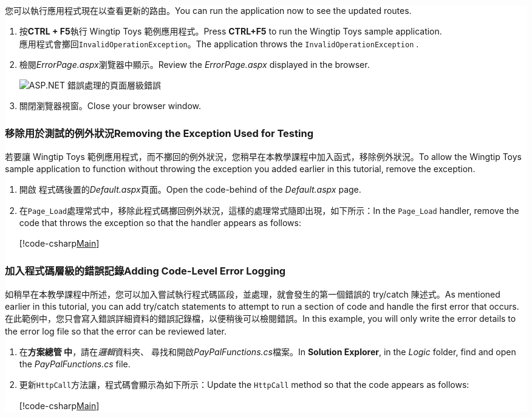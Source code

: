 <span data-ttu-id="b9ac2-261">您可以執行應用程式現在以查看更新的路由。</span><span class="sxs-lookup"><span data-stu-id="b9ac2-261">You can run the application now to see the updated routes.</span></span>

1. <span data-ttu-id="b9ac2-262">按**CTRL + F5**執行 Wingtip Toys 範例應用程式。</span><span class="sxs-lookup"><span data-stu-id="b9ac2-262">Press **CTRL+F5** to run the Wingtip Toys sample application.</span></span>  
 <span data-ttu-id="b9ac2-263">應用程式會擲回`InvalidOperationException`。</span><span class="sxs-lookup"><span data-stu-id="b9ac2-263">The application throws the `InvalidOperationException` .</span></span>
2. <span data-ttu-id="b9ac2-264">檢閱*ErrorPage.aspx*瀏覽器中顯示。</span><span class="sxs-lookup"><span data-stu-id="b9ac2-264">Review the *ErrorPage.aspx* displayed in the browser.</span></span> 

    ![ASP.NET 錯誤處理的頁面層級錯誤](aspnet-error-handling/_static/image4.png)
3. <span data-ttu-id="b9ac2-266">關閉瀏覽器視窗。</span><span class="sxs-lookup"><span data-stu-id="b9ac2-266">Close your browser window.</span></span>

### <a name="removing-the-exception-used-for-testing"></a><span data-ttu-id="b9ac2-267">移除用於測試的例外狀況</span><span class="sxs-lookup"><span data-stu-id="b9ac2-267">Removing the Exception Used for Testing</span></span>

<span data-ttu-id="b9ac2-268">若要讓 Wingtip Toys 範例應用程式，而不擲回的例外狀況，您稍早在本教學課程中加入函式，移除例外狀況。</span><span class="sxs-lookup"><span data-stu-id="b9ac2-268">To allow the Wingtip Toys sample application to function without throwing the exception you added earlier in this tutorial, remove the exception.</span></span>

1. <span data-ttu-id="b9ac2-269">開啟 程式碼後置的*Default.aspx*頁面。</span><span class="sxs-lookup"><span data-stu-id="b9ac2-269">Open the code-behind of the *Default.aspx* page.</span></span>
2. <span data-ttu-id="b9ac2-270">在`Page_Load`處理常式中，移除此程式碼擲回例外狀況，這樣的處理常式隨即出現，如下所示：</span><span class="sxs-lookup"><span data-stu-id="b9ac2-270">In the `Page_Load` handler, remove the code that throws the exception so that the handler appears as follows:</span></span>   

    [!code-csharp[Main](aspnet-error-handling/samples/sample12.cs)]

### <a name="adding-code-level-error-logging"></a><span data-ttu-id="b9ac2-271">加入程式碼層級的錯誤記錄</span><span class="sxs-lookup"><span data-stu-id="b9ac2-271">Adding Code-Level Error Logging</span></span>

<span data-ttu-id="b9ac2-272">如稍早在本教學課程中所述，您可以加入嘗試執行程式碼區段，並處理，就會發生的第一個錯誤的 try/catch 陳述式。</span><span class="sxs-lookup"><span data-stu-id="b9ac2-272">As mentioned earlier in this tutorial, you can add try/catch statements to attempt to run a section of code and handle the first error that occurs.</span></span> <span data-ttu-id="b9ac2-273">在此範例中，您只會寫入錯誤詳細資料的錯誤記錄檔，以便稍後可以檢閱錯誤。</span><span class="sxs-lookup"><span data-stu-id="b9ac2-273">In this example, you will only write the error details to the error log file so that the error can be reviewed later.</span></span>

1. <span data-ttu-id="b9ac2-274">在**方案總管 中**，請在*邏輯*資料夾、 尋找和開啟*PayPalFunctions.cs*檔案。</span><span class="sxs-lookup"><span data-stu-id="b9ac2-274">In **Solution Explorer**, in the *Logic* folder, find and open the *PayPalFunctions.cs* file.</span></span>
2. <span data-ttu-id="b9ac2-275">更新`HttpCall`方法讓，程式碼會顯示為如下所示：</span><span class="sxs-lookup"><span data-stu-id="b9ac2-275">Update the `HttpCall` method so that the code appears as follows:</span></span>   

    [!code-csharp[Main](aspnet-error-handling/samples/sample13.cs?highlight=20,22-23)]
